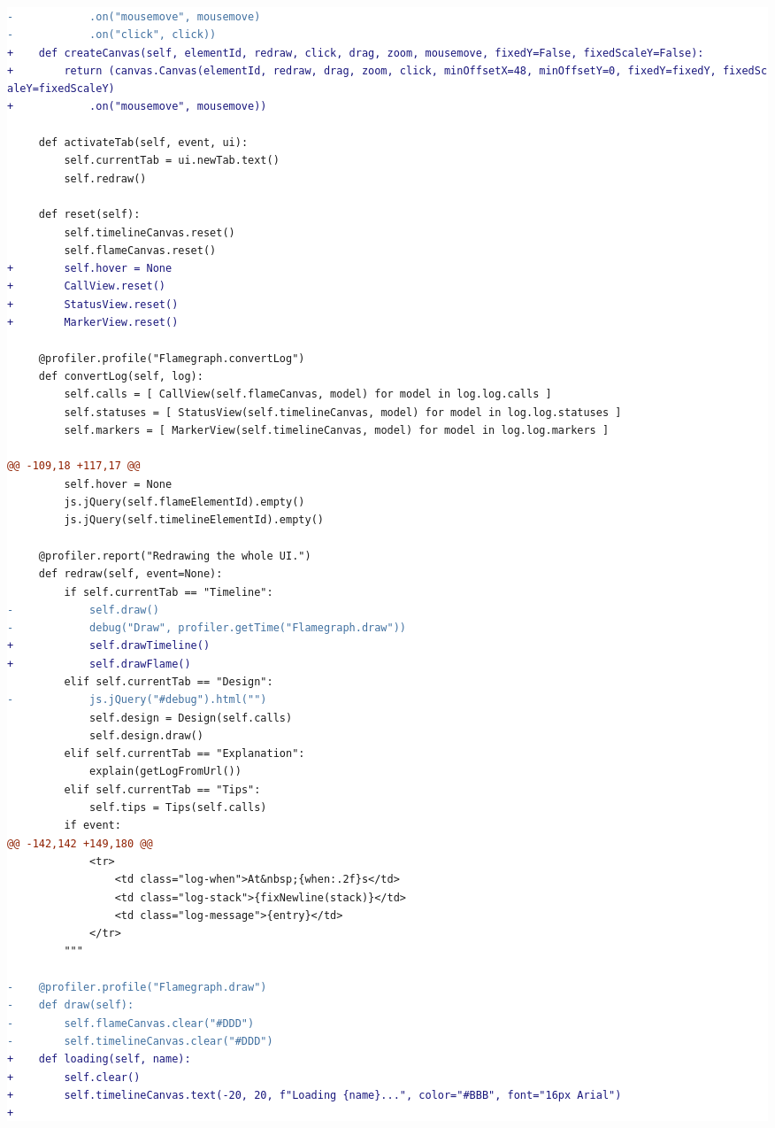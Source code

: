 ```diff
-            .on("mousemove", mousemove)
-            .on("click", click))
+    def createCanvas(self, elementId, redraw, click, drag, zoom, mousemove, fixedY=False, fixedScaleY=False):
+        return (canvas.Canvas(elementId, redraw, drag, zoom, click, minOffsetX=48, minOffsetY=0, fixedY=fixedY, fixedScaleY=fixedScaleY)
+            .on("mousemove", mousemove))
 
     def activateTab(self, event, ui):
         self.currentTab = ui.newTab.text()
         self.redraw()
 
     def reset(self):
         self.timelineCanvas.reset()
         self.flameCanvas.reset()
+        self.hover = None
+        CallView.reset()
+        StatusView.reset()
+        MarkerView.reset()
 
     @profiler.profile("Flamegraph.convertLog")
     def convertLog(self, log):
         self.calls = [ CallView(self.flameCanvas, model) for model in log.log.calls ]
         self.statuses = [ StatusView(self.timelineCanvas, model) for model in log.log.statuses ]
         self.markers = [ MarkerView(self.timelineCanvas, model) for model in log.log.markers ]
 
@@ -109,18 +117,17 @@
         self.hover = None
         js.jQuery(self.flameElementId).empty()
         js.jQuery(self.timelineElementId).empty()
    
     @profiler.report("Redrawing the whole UI.")
     def redraw(self, event=None):
         if self.currentTab == "Timeline":
-            self.draw()
-            debug("Draw", profiler.getTime("Flamegraph.draw"))
+            self.drawTimeline()
+            self.drawFlame()
         elif self.currentTab == "Design":
-            js.jQuery("#debug").html("")
             self.design = Design(self.calls)
             self.design.draw()
         elif self.currentTab == "Explanation":
             explain(getLogFromUrl())
         elif self.currentTab == "Tips":
             self.tips = Tips(self.calls)
         if event:
@@ -142,142 +149,180 @@
             <tr>
                 <td class="log-when">At&nbsp;{when:.2f}s</td>
                 <td class="log-stack">{fixNewline(stack)}</td>
                 <td class="log-message">{entry}</td>
             </tr>
         """
 
-    @profiler.profile("Flamegraph.draw")
-    def draw(self):
-        self.flameCanvas.clear("#DDD")
-        self.timelineCanvas.clear("#DDD")
+    def loading(self, name):
+        self.clear()
+        self.timelineCanvas.text(-20, 20, f"Loading {name}...", color="#BBB", font="16px Arial")
+
```